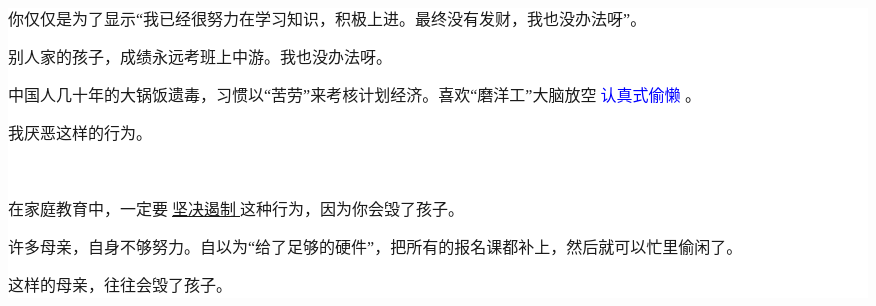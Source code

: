 <span style="font-size:16px;line-height:150%;font-family:华文楷体">
          你仅仅是为了显示“我已经很努力在学习知识，积极上进。最终没有发财，我也没办法呀”。
         </span>
</p>
<p style="line-height:150%">
<span style="font-size:16px;line-height:150%;font-family:华文楷体">
</span>
</p>
<p style="line-height:150%">
<span style="font-size:16px;line-height:150%;font-family:华文楷体">
          别人家的孩子，成绩永远考班上中游。我也没办法呀。
         </span>
</p>
<p style="line-height:150%">
<span style="font-size:16px;line-height:150%;font-family:华文楷体">
          中国人几十年的大锅饭遗毒，习惯以“苦劳”来考核计划经济。喜欢“磨洋工”大脑放空
         </span>
<span style="font-size:16px;line-height:150%;font-family:微软雅黑,sans-serif;color:blue">
          认真式偷懒
         </span>
<span style="font-size:16px;line-height:150%;font-family:华文楷体">
          。
         </span>
</p>
<p style="line-height:150%">
<span style="font-size:16px;line-height:150%;font-family:华文楷体">
          我厌恶这样的行为。
         </span>
</p>
<p style="line-height:150%">
<span style="font-size:16px;line-height:150%;font-family:华文楷体">
</span>
</p>
<p style="line-height:150%">
<span style="font-size:16px;line-height:150%;font-family:华文楷体">
<br/>
</span>
</p>
<p style="line-height:150%">
<span style="font-size:16px;line-height:150%;font-family:华文楷体">
</span>
</p>
<p style="line-height:150%">
<span style="font-size:16px;line-height:150%;font-family:华文楷体">
          在家庭教育中，一定要
          <span style="text-decoration:underline;">
           坚决遏制
          </span>
          这种行为，因为你会毁了孩子。
         </span>
</p>
<p style="line-height:150%">
<span style="font-size:16px;line-height:150%;font-family:华文楷体">
          许多母亲，自身不够努力。自以为“给了足够的硬件”，把所有的报名课都补上，然后就可以忙里偷闲了。
         </span>
</p>
<p style="line-height:150%">
<span style="font-size:16px;line-height:150%;font-family:华文楷体">
          这样的母亲，往往会毁了孩子。
         </span>
</p>
<p style="line-height:150%">
<span style="font-size:16px;line-height:150%;font-family:华文楷体">
</span>